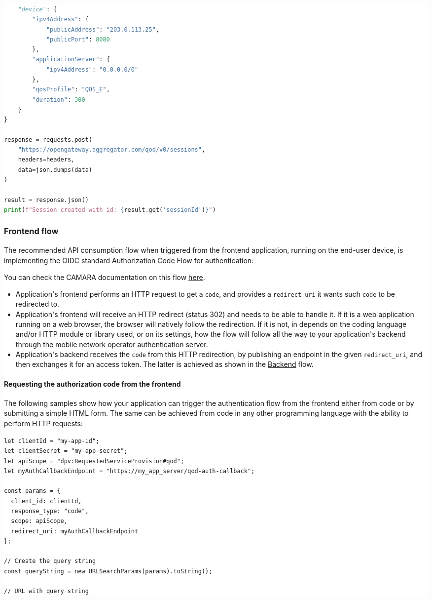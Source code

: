 ```python Sample HTTP using Python
    "device": {
        "ipv4Address": {
            "publicAddress": "203.0.113.25",
            "publicPort": 8080
        },
        "applicationServer": {
            "ipv4Address": "0.0.0.0/0"
        },
        "qosProfile": "QOS_E",
        "duration": 300
    }
}

response = requests.post(
    "https://opengateway.aggregator.com/qod/v0/sessions",
    headers=headers,
    data=json.dumps(data)
)

result = response.json()
print(f"Session created with id: {result.get('sessionId')}")
```

### Frontend flow

The recommended API consumption flow when triggered from the frontend application, running on the end-user device, is implementing the OIDC standard Authorization Code Flow for authentication:

You can check the CAMARA documentation on this flow [here](https://github.com/camaraproject/IdentityAndConsentManagement/blob/release-0.1.0/documentation/CAMARA-API-access-and-user-consent.md#authorization-code-flow-frontend-flow).
* Application's frontend performs an HTTP request to get a `code`, and provides a `redirect_uri` it wants such `code` to be redirected to.
* Application's frontend will receive an HTTP redirect (status 302) and needs to be able to handle it. If it is a web application running on a web browser, the browser will natively follow the redirection. If it is not, in depends on the coding language and/or HTTP module or library used, or on its settings, how the flow will follow all the way to your application's backend through the mobile network operator authentication server.
* Application's backend receives the `code` from this HTTP redirection, by publishing an endpoint in the given `redirect_uri`, and then exchanges it for an access token. The latter is achieved as shown in the [Backend](#backend) flow.

#### Requesting the authorization code from the frontend

The following samples show how your application can trigger the authentication flow from the frontend either from code or by submitting a simple HTML form. The same can be achieved from code in any other programming language with the ability to perform HTTP requests:

```ecmascript HTTP using JavaScript (ES6)
let clientId = "my-app-id";
let clientSecret = "my-app-secret";
let apiScope = "dpv:RequestedServiceProvision#qod";
let myAuthCallbackEndpoint = "https://my_app_server/qod-auth-callback";

const params = {
  client_id: clientId,
  response_type: "code",
  scope: apiScope,
  redirect_uri: myAuthCallbackEndpoint
};

// Create the query string
const queryString = new URLSearchParams(params).toString();

// URL with query string
```